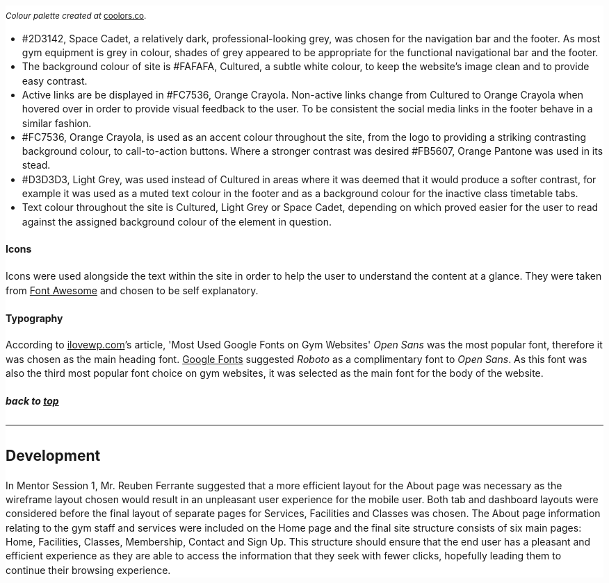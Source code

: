 <sub>*Colour palette created at* [coolors.co](https://coolors.co/ffbe0b-fb5607-ff006e-8338ec-3a86ff).</sub>

- #2D3142, Space Cadet, a relatively dark, professional-looking grey, was chosen for the navigation bar and the footer. 
As most gym equipment is grey in colour, shades of grey appeared to be appropriate for the functional navigational bar and the footer.
- The background colour of site is #FAFAFA, Cultured, a subtle white colour, to keep the website’s image clean and to provide easy contrast.
- Active links are be displayed in #FC7536, Orange Crayola.  Non-active links change from Cultured to Orange Crayola when hovered over in order to provide visual feedback to the user. 
To be consistent the social media links in the footer behave in a similar fashion.
- #FC7536, Orange Crayola, is used as an accent colour throughout the site, from the logo to providing a striking contrasting background colour, to call-to-action buttons.  Where a stronger contrast was desired #FB5607, Orange Pantone was used in its stead.
- #D3D3D3, Light Grey, was used instead of Cultured in areas where it was deemed that it would produce a softer contrast, for example it was 
used as a muted text colour in the footer and as a background colour for the inactive class timetable tabs. 
- Text colour throughout the site is Cultured, Light Grey or Space Cadet, depending on which proved easier for the user to read against the assigned background colour of the element in question.

#### Icons
Icons were used alongside the text within the site in order to help the user to understand the content at a glance. 
They were taken from [Font Awesome](https://fontawesome.com/) and chosen to be self explanatory.

#### Typography
According to [ilovewp.com](https://www.ilovewp.com/resources/wordpress-for-gyms/most-used-google-fonts-on-gym-websites/)’s article, 'Most Used Google Fonts on Gym Websites' *Open Sans* was the most popular font, 
therefore it was chosen as the main heading font.  [Google Fonts](https://fonts.google.com/) suggested *Roboto* as a complimentary font to *Open Sans*.  As this font was also the third most popular font choice
on gym websites, it was selected as the main font for the body of the website.   

##### back to [top](#table-of-contents)
---

## Development
In Mentor Session 1, Mr. Reuben Ferrante suggested that a more efficient layout for the About page was necessary as the wireframe layout chosen would result in an unpleasant user experience for the mobile user.  Both tab and dashboard layouts were considered before the final layout of separate pages for Services, Facilities and Classes was chosen. 
The About page information relating to the gym staff and services were included on the Home page and the final site structure 
consists of six main pages: Home, Facilities, Classes, Membership, Contact and Sign Up.  This structure should ensure that the end user
has a pleasant and efficient experience as they are able to access the information that they seek with fewer clicks, hopefully leading them to continue their browsing experience.